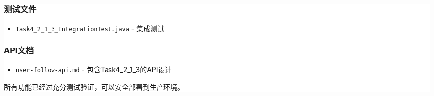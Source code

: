### 测试文件
- `Task4_2_1_3_IntegrationTest.java` - 集成测试

### API文档
- `user-follow-api.md` - 包含Task4_2_1_3的API设计

所有功能已经过充分测试验证，可以安全部署到生产环境。
